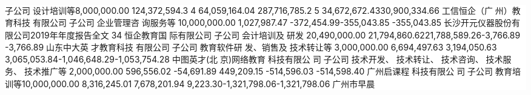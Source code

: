 子公司
设计培训等8,000,000.00
124,372,594.3
4
64,059,164.04
287,716,785.2
5
34,672,672.4330,900,334.66
工信恒企（广
州）教育科技
有限公司
子公司
企业管理咨
询服务等
10,000,000.00
1,027,987.47
-372,454.99-355,043.85
-355,043.85
长沙开元仪器股份有限公司2019年年度报告全文
34
恒企教育国
际有限公司
子公司
会计培训及
研发
20,490,000.00
21,794,860.6221,788,589.26-3,766.89
-3,766.89
山东中大英
才教育科技
有限公司
子公司
教育软件研
发、销售及
技术转让等
3,000,000.00
6,694,497.63
3,194,050.63
3,065,053.84-1,046,648.29-1,053,754.28
中图英才(北
京)网络教育
科技有限公
司
子公司
技术开发、
技术转让、
技术咨询、
技术服务、
技术推广等
2,000,000.00
596,556.02
-54,691.89
449,209.15
-514,596.03
-514,598.40
广州启课程
科技有限公
司
子公司
教育培训等10,000,000.00
8,316,245.01
7,678,201.94
9,223.30-1,321,798.06-1,321,798.06
广州市早晨